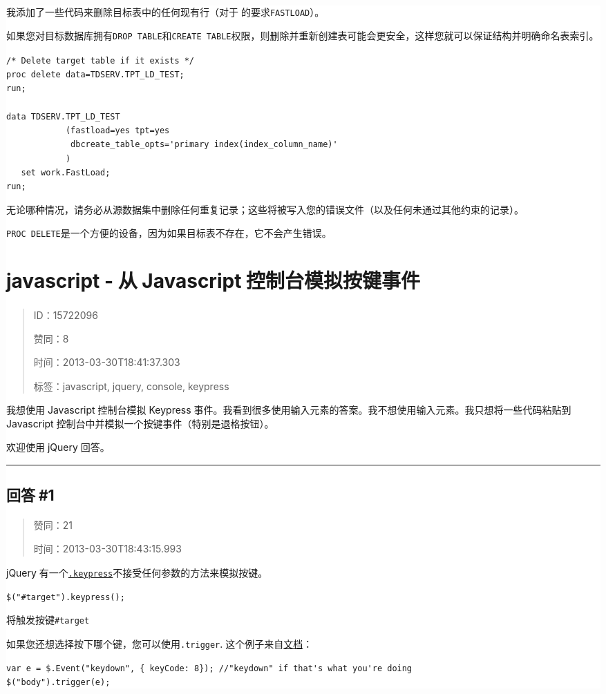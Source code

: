 我添加了一些代码来删除目标表中的任何现有行（对于 的要求`FASTLOAD`）。

如果您对目标数据库拥有`DROP TABLE`和`CREATE TABLE`权限，则删除并重新创建表可能会更安全，这样您就可以保证结构并明确命名表索引。

```
/* Delete target table if it exists */
proc delete data=TDSERV.TPT_LD_TEST;
run;

data TDSERV.TPT_LD_TEST 
            (fastload=yes tpt=yes
             dbcreate_table_opts='primary index(index_column_name)'
            )
   set work.FastLoad;
run; 
```

无论哪种情况，请务必从源数据集中删除任何重复记录；这些将被写入您的错误文件（以及任何未通过其他约束的记录）。

`PROC DELETE`是一个方便的设备，因为如果目标表不存在，它不会产生错误。

# javascript - 从 Javascript 控制台模拟按键事件

> ID：15722096
> 
> 赞同：8
> 
> 时间：2013-03-30T18:41:37.303
> 
> 标签：javascript, jquery, console, keypress

我想使用 Javascript 控制台模拟 Keypress 事件。我看到很多使用输入元素的答案。我不想使用输入元素。我只想将一些代码粘贴到 Javascript 控制台中并模拟一个按键事件（特别是退格按钮）。

欢迎使用 jQuery 回答。

* * *

## 回答 #1

> 赞同：21
> 
> 时间：2013-03-30T18:43:15.993

jQuery 有一个[`.keypress`](http://api.jquery.com/keypress/#keypress)不接受任何参数的方法来模拟按键。

```
$("#target").keypress(); 
```

将触发按键`#target`

如果您还想选择按下哪个键，您可以使用`.trigger`. 这个例子来自[文档](http://api.jquery.com/category/events/event-object/)：

```
var e = $.Event("keydown", { keyCode: 8}); //"keydown" if that's what you're doing
$("body").trigger(e); 
```
